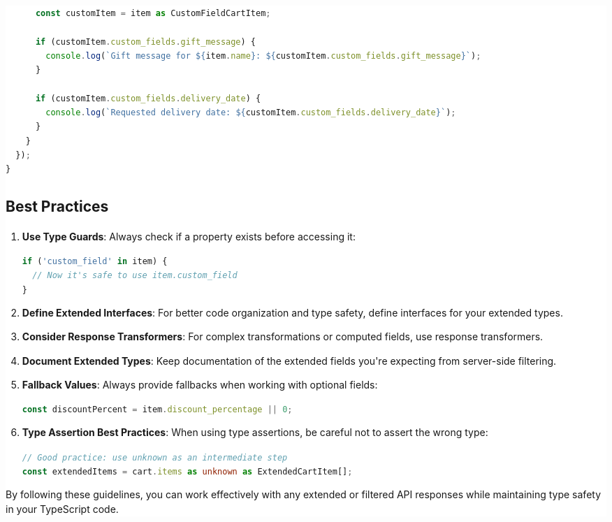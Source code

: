 ```typescript
      const customItem = item as CustomFieldCartItem;
      
      if (customItem.custom_fields.gift_message) {
        console.log(`Gift message for ${item.name}: ${customItem.custom_fields.gift_message}`);
      }
      
      if (customItem.custom_fields.delivery_date) {
        console.log(`Requested delivery date: ${customItem.custom_fields.delivery_date}`);
      }
    }
  });
}
```

## Best Practices

1. **Use Type Guards**: Always check if a property exists before accessing it:
   ```typescript
   if ('custom_field' in item) {
     // Now it's safe to use item.custom_field
   }
   ```

2. **Define Extended Interfaces**: For better code organization and type safety, define interfaces for your extended types.

3. **Consider Response Transformers**: For complex transformations or computed fields, use response transformers.

4. **Document Extended Types**: Keep documentation of the extended fields you're expecting from server-side filtering.

5. **Fallback Values**: Always provide fallbacks when working with optional fields:
   ```typescript
   const discountPercent = item.discount_percentage || 0;
   ```

6. **Type Assertion Best Practices**: When using type assertions, be careful not to assert the wrong type:
   ```typescript
   // Good practice: use unknown as an intermediate step
   const extendedItems = cart.items as unknown as ExtendedCartItem[];
   ```

By following these guidelines, you can work effectively with any extended or filtered API responses while maintaining type safety in your TypeScript code. 